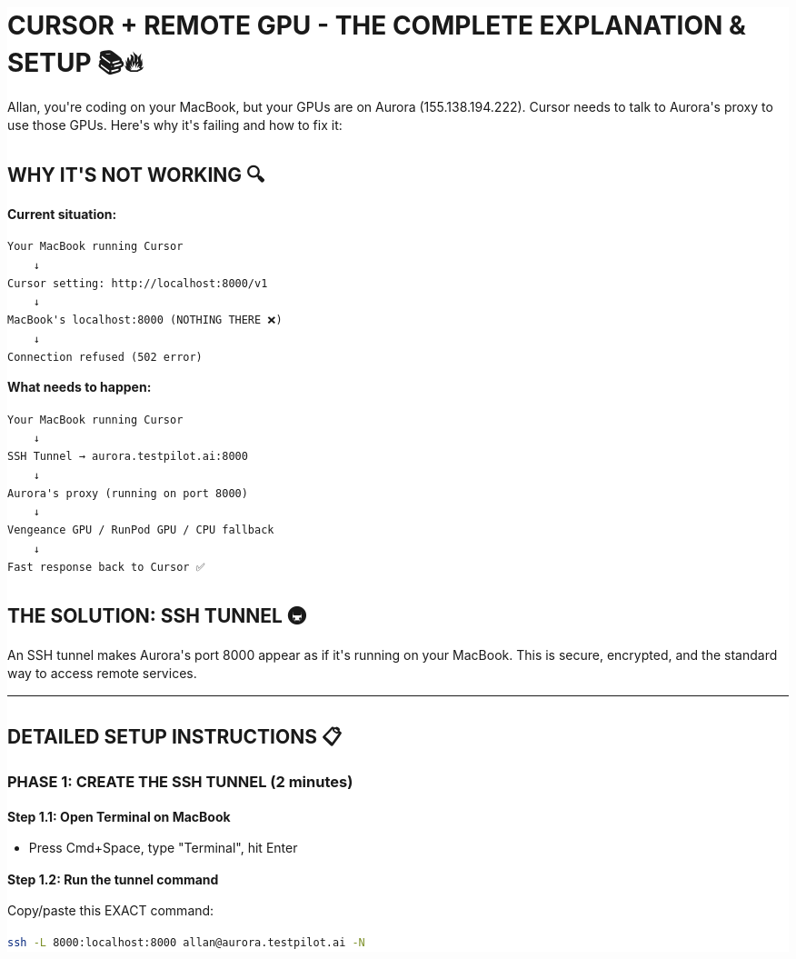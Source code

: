 # CURSOR + REMOTE GPU - THE COMPLETE EXPLANATION & SETUP 📚🔥

Allan, you're coding on your MacBook, but your GPUs are on Aurora (155.138.194.222). Cursor needs to talk to Aurora's proxy to use those GPUs. Here's why it's failing and how to fix it:

## WHY IT'S NOT WORKING 🔍

**Current situation:**
```
Your MacBook running Cursor
    ↓
Cursor setting: http://localhost:8000/v1
    ↓
MacBook's localhost:8000 (NOTHING THERE ❌)
    ↓
Connection refused (502 error)
```

**What needs to happen:**
```
Your MacBook running Cursor
    ↓
SSH Tunnel → aurora.testpilot.ai:8000
    ↓
Aurora's proxy (running on port 8000)
    ↓
Vengeance GPU / RunPod GPU / CPU fallback
    ↓
Fast response back to Cursor ✅
```

## THE SOLUTION: SSH TUNNEL 🚇

An SSH tunnel makes Aurora's port 8000 appear as if it's running on your MacBook. This is secure, encrypted, and the standard way to access remote services.

---

## DETAILED SETUP INSTRUCTIONS 📋

### PHASE 1: CREATE THE SSH TUNNEL (2 minutes)

**Step 1.1: Open Terminal on MacBook**
- Press Cmd+Space, type "Terminal", hit Enter

**Step 1.2: Run the tunnel command**

Copy/paste this EXACT command:
```bash
ssh -L 8000:localhost:8000 allan@aurora.testpilot.ai -N
```
